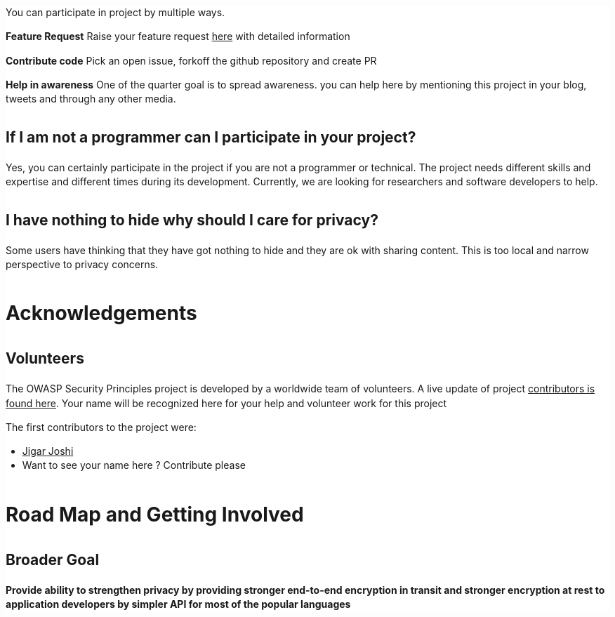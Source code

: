 You can participate in project by multiple ways.

**Feature Request** Raise your feature request
[here](https://github.com/JigarJoshi/otr/issues/new) with detailed
information

**Contribute code** Pick an open issue, forkoff the github repository
and create PR

**Help in awareness** One of the quarter goal is to spread awareness.
you can help here by mentioning this project in your blog, tweets and
through any other media.

## If I am not a programmer can I participate in your project?

Yes, you can certainly participate in the project if you are not a
programmer or technical. The project needs different skills and
expertise and different times during its development. Currently, we are
looking for researchers and software developers to help.

## I have nothing to hide why should I care for privacy?

Some users have thinking that they have got nothing to hide and they are
ok with sharing content. This is too local and narrow perspective to
privacy concerns.

# Acknowledgements

## Volunteers

The OWASP Security Principles project is developed by a worldwide team
of volunteers. A live update of project [contributors is found
here](https://github.com/JigarJoshi/otr/graphs/contributors). Your name
will be recognized here for your help and volunteer work for this
project

The first contributors to the project were:

  - [Jigar Joshi](mailto:jigar.joshi@owasp.org)
  - Want to see your name here ? Contribute please

# Road Map and Getting Involved

## Broader Goal

<strong>Provide ability to strengthen privacy by providing stronger
end-to-end encryption in transit and stronger encryption at rest to
application developers by simpler API for most of the popular
languages</strong>
